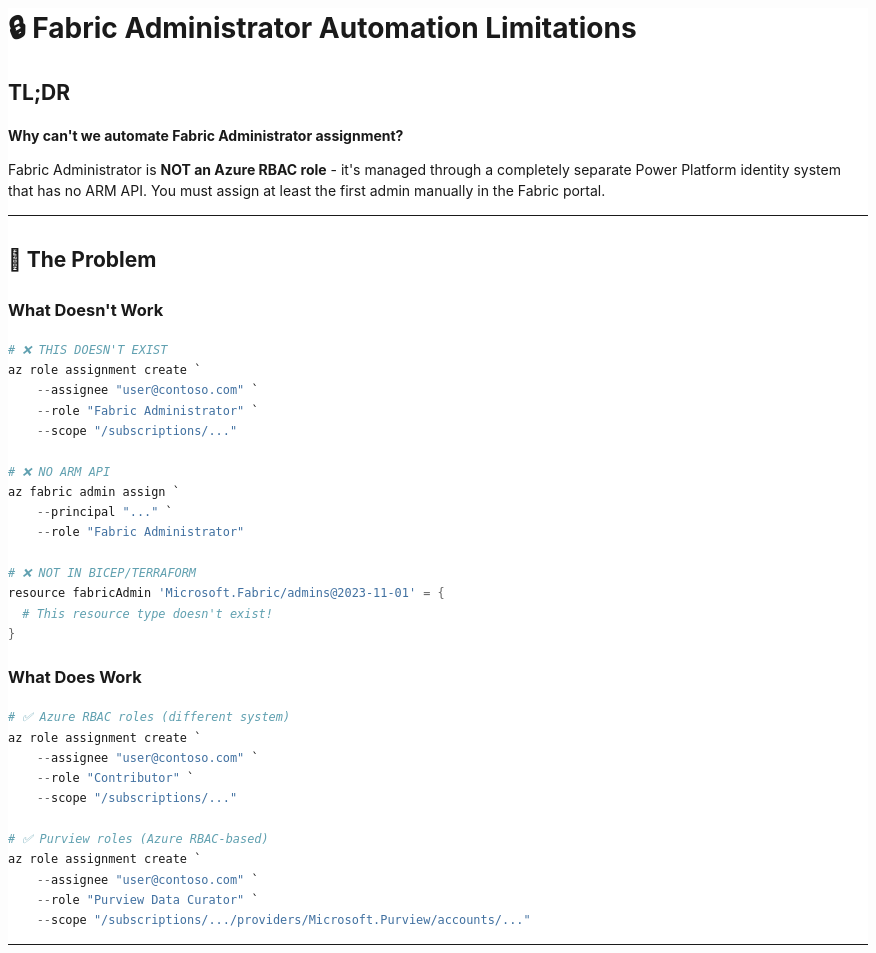 # 🔒 Fabric Administrator Automation Limitations

## TL;DR

**Why can't we automate Fabric Administrator assignment?**

Fabric Administrator is **NOT an Azure RBAC role** - it's managed through a completely separate Power Platform identity system that has no ARM API. You must assign at least the first admin manually in the Fabric portal.

---

## 🚫 The Problem

### What Doesn't Work

```powershell
# ❌ THIS DOESN'T EXIST
az role assignment create `
    --assignee "user@contoso.com" `
    --role "Fabric Administrator" `
    --scope "/subscriptions/..."

# ❌ NO ARM API
az fabric admin assign `
    --principal "..." `
    --role "Fabric Administrator"

# ❌ NOT IN BICEP/TERRAFORM
resource fabricAdmin 'Microsoft.Fabric/admins@2023-11-01' = {
  # This resource type doesn't exist!
}
```

### What Does Work

```powershell
# ✅ Azure RBAC roles (different system)
az role assignment create `
    --assignee "user@contoso.com" `
    --role "Contributor" `
    --scope "/subscriptions/..."

# ✅ Purview roles (Azure RBAC-based)
az role assignment create `
    --assignee "user@contoso.com" `
    --role "Purview Data Curator" `
    --scope "/subscriptions/.../providers/Microsoft.Purview/accounts/..."
```

---
